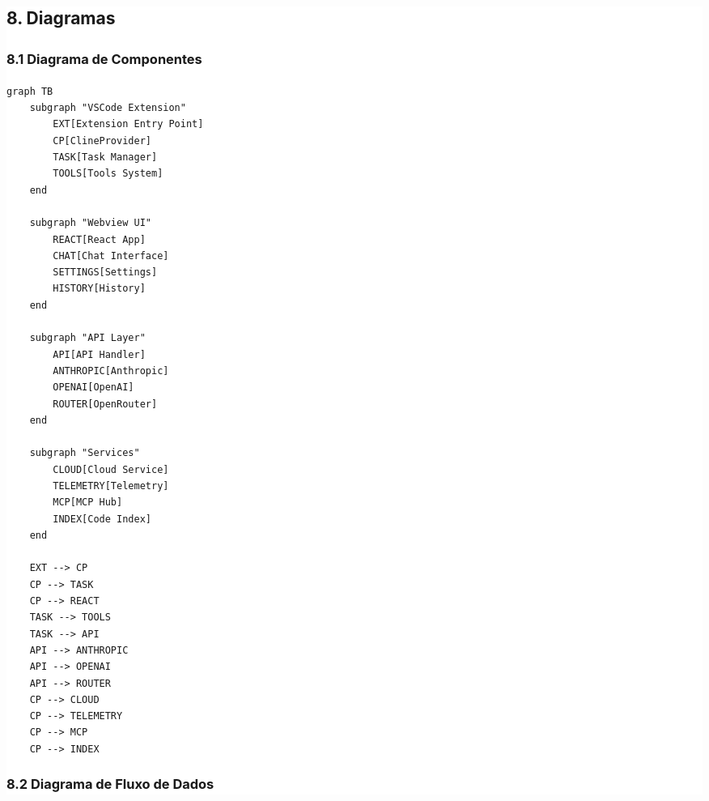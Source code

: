 
## 8. Diagramas

### 8.1 Diagrama de Componentes

```mermaid
graph TB
    subgraph "VSCode Extension"
        EXT[Extension Entry Point]
        CP[ClineProvider]
        TASK[Task Manager]
        TOOLS[Tools System]
    end
    
    subgraph "Webview UI"
        REACT[React App]
        CHAT[Chat Interface]
        SETTINGS[Settings]
        HISTORY[History]
    end
    
    subgraph "API Layer"
        API[API Handler]
        ANTHROPIC[Anthropic]
        OPENAI[OpenAI]
        ROUTER[OpenRouter]
    end
    
    subgraph "Services"
        CLOUD[Cloud Service]
        TELEMETRY[Telemetry]
        MCP[MCP Hub]
        INDEX[Code Index]
    end
    
    EXT --> CP
    CP --> TASK
    CP --> REACT
    TASK --> TOOLS
    TASK --> API
    API --> ANTHROPIC
    API --> OPENAI
    API --> ROUTER
    CP --> CLOUD
    CP --> TELEMETRY
    CP --> MCP
    CP --> INDEX
```

### 8.2 Diagrama de Fluxo de Dados
